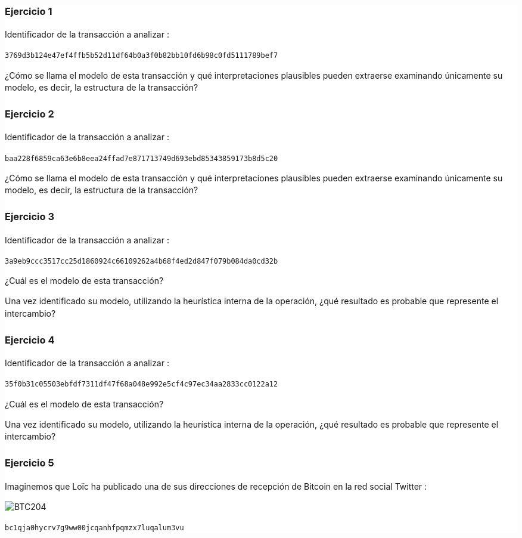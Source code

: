 ### Ejercicio 1

Identificador de la transacción a analizar :

```plaintext
3769d3b124e47ef4ffb5b52d11df64b0a3f0b82bb10fd6b98c0fd5111789bef7
```

¿Cómo se llama el modelo de esta transacción y qué interpretaciones plausibles pueden extraerse examinando únicamente su modelo, es decir, la estructura de la transacción?

### Ejercicio 2

Identificador de la transacción a analizar :

```plaintext
baa228f6859ca63e6b8eea24ffad7e871713749d693ebd85343859173b8d5c20
```

¿Cómo se llama el modelo de esta transacción y qué interpretaciones plausibles pueden extraerse examinando únicamente su modelo, es decir, la estructura de la transacción?

### Ejercicio 3

Identificador de la transacción a analizar :

```plaintext
3a9eb9ccc3517cc25d1860924c66109262a4b68f4ed2d847f079b084da0cd32b
```

¿Cuál es el modelo de esta transacción?

Una vez identificado su modelo, utilizando la heurística interna de la operación, ¿qué resultado es probable que represente el intercambio?

### Ejercicio 4

Identificador de la transacción a analizar :

```plaintext
35f0b31c05503ebfdf7311df47f68a048e992e5cf4c97ec34aa2833cc0122a12
```

¿Cuál es el modelo de esta transacción?

Una vez identificado su modelo, utilizando la heurística interna de la operación, ¿qué resultado es probable que represente el intercambio?

### Ejercicio 5

Imaginemos que Loïc ha publicado una de sus direcciones de recepción de Bitcoin en la red social Twitter :

![BTC204](assets/fr/065.webp)

```plaintext
bc1qja0hycrv7g9ww00jcqanhfpqmzx7luqalum3vu
```
